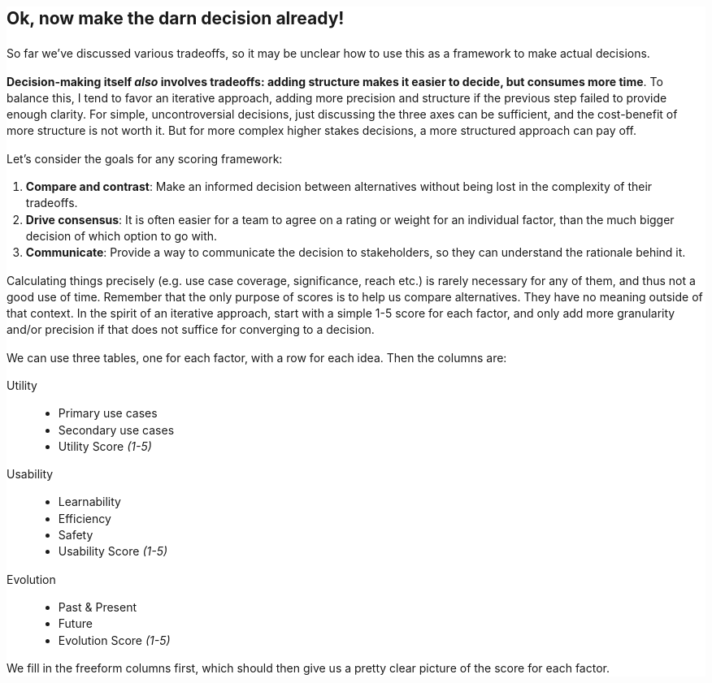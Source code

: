 ## Ok, now make the darn decision already!

So far we’ve discussed various tradeoffs, so it may be unclear how to use this as a framework to make actual decisions.

**Decision-making itself *also* involves tradeoffs: adding structure makes it easier to decide, but consumes more time**.
To balance this, I tend to favor an iterative approach, adding more precision and structure if the previous step failed to provide enough clarity.
For simple, uncontroversial decisions, just discussing the three axes can be sufficient, and the cost-benefit of more structure is not worth it.
But for more complex higher stakes decisions, a more structured approach can pay off.

Let’s consider the goals for any scoring framework:
1. **Compare and contrast**: Make an informed decision between alternatives without being lost in the complexity of their tradeoffs.
2. **Drive consensus**: It is often easier for a team to agree on a rating or weight for an individual factor, than the much bigger decision of which option to go with.
3. **Communicate**: Provide a way to communicate the decision to stakeholders, so they can understand the rationale behind it.

Calculating things precisely (e.g. use case coverage, significance, reach etc.) is rarely necessary for any of them, and thus not a good use of time.
Remember that the only purpose of scores is to help us compare alternatives. They have no meaning outside of that context.
In the spirit of an iterative approach, start with a simple 1-5 score for each factor, and only add more granularity and/or precision if that does not suffice for converging to a decision.

We can use three tables, one for each factor, with a row for each idea.
Then the columns are:

<dl>
<dt>Utility</dt><dd>

* Primary use cases
* Secondary use cases
* Utility Score *(1-5)*
</dd>
<dt>Usability</dt><dd>

* Learnability
* Efficiency
* Safety
* Usability Score *(1-5)*
</dd>
<dt>Evolution</dt><dd>

* Past & Present
* Future
* Evolution Score *(1-5)*
</dd>
</dl>

We fill in the freeform columns first, which should then give us a pretty clear picture of the score for each factor.
